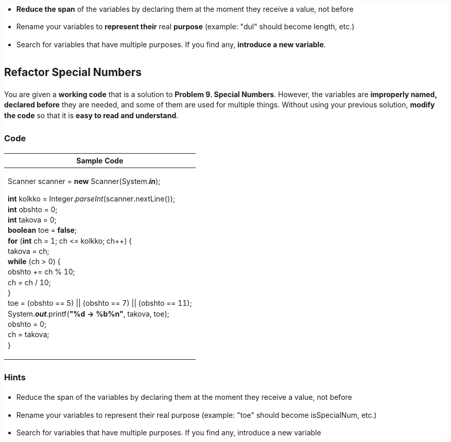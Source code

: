   - **Reduce the span** of the variables by declaring them at the moment
    they receive a value, not before

  - Rename your variables to **represent their** real **purpose**
    (example: "dul" should become length, etc.)

  - Search for variables that have multiple purposes. If you find any,
    **introduce a new variable**.

## Refactor Special Numbers

You are given a **working code** that is a solution to **Problem 9.
Special Numbers**. However, the variables are **improperly named,
declared before** they are needed, and some of them are used for
multiple things. Without using your previous solution, **modify the
code** so that it is **easy to read and understand**.

### Code

<table>
<thead>
<tr class="header">
<th><strong>Sample Code</strong></th>
</tr>
</thead>
<tbody>
<tr class="odd">
<td><p>Scanner scanner = <strong>new</strong> Scanner(System.<em><strong>in</strong></em>);</p>
<p><strong>int</strong> kolkko = Integer.<em>parseInt</em>(scanner.nextLine());<br />
<strong>int</strong> obshto = 0;<br />
<strong>int</strong> takova = 0;<br />
<strong>boolean</strong> toe = <strong>false</strong>;<br />
<strong>for</strong> (<strong>int</strong> ch = 1; ch &lt;= kolkko; ch++) {<br />
takova = ch;<br />
<strong>while</strong> (ch &gt; 0) {<br />
obshto += ch % 10;<br />
ch = ch / 10;<br />
}<br />
toe = (obshto == 5) || (obshto == 7) || (obshto == 11);<br />
System.<em><strong>out</strong></em>.printf(<strong>"%d -&gt; %b%n"</strong>, takova, toe);<br />
obshto = 0;<br />
ch = takova;<br />
}</p></td>
</tr>
</tbody>
</table>

### Hints

  - Reduce the span of the variables by declaring them at the moment
    they receive a value, not before

  - Rename your variables to represent their real purpose (example:
    "toe" should become isSpecialNum, etc.)

  - Search for variables that have multiple purposes. If you find any,
    introduce a new variable
